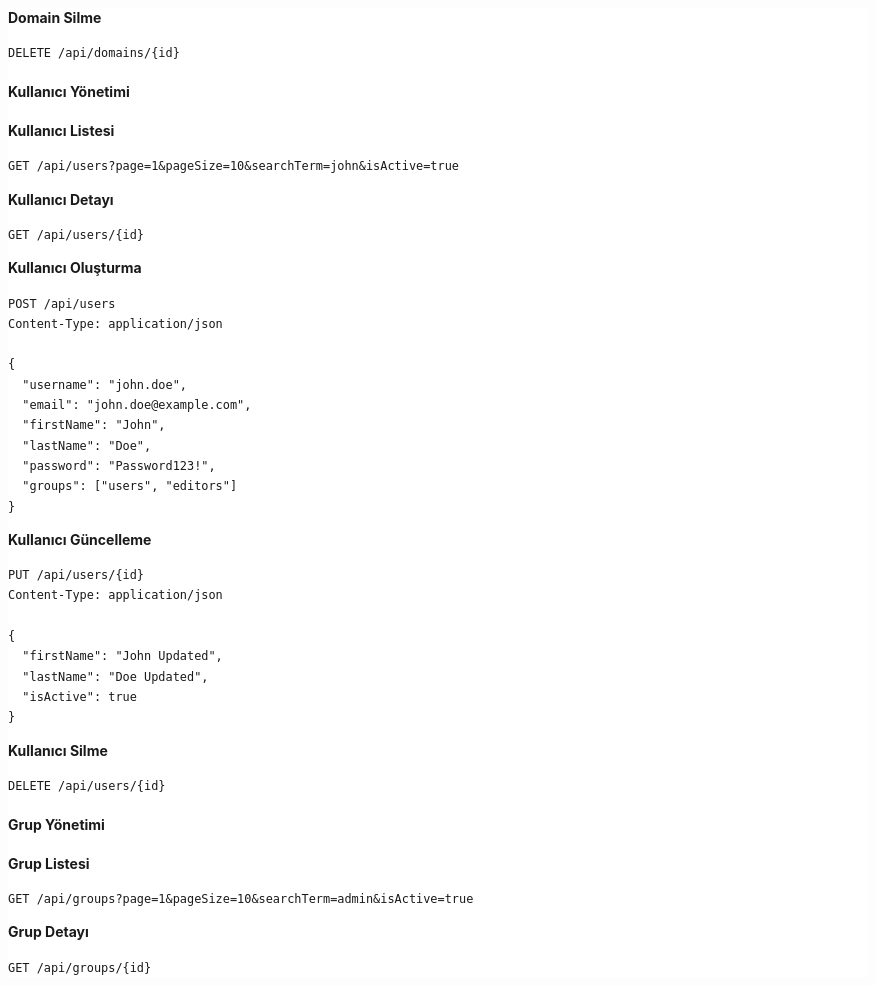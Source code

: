 **Domain Silme**
```http
DELETE /api/domains/{id}
```

#### Kullanıcı Yönetimi

**Kullanıcı Listesi**
```http
GET /api/users?page=1&pageSize=10&searchTerm=john&isActive=true
```

**Kullanıcı Detayı**
```http
GET /api/users/{id}
```

**Kullanıcı Oluşturma**
```http
POST /api/users
Content-Type: application/json

{
  "username": "john.doe",
  "email": "john.doe@example.com",
  "firstName": "John",
  "lastName": "Doe",
  "password": "Password123!",
  "groups": ["users", "editors"]
}
```

**Kullanıcı Güncelleme**
```http
PUT /api/users/{id}
Content-Type: application/json

{
  "firstName": "John Updated",
  "lastName": "Doe Updated",
  "isActive": true
}
```

**Kullanıcı Silme**
```http
DELETE /api/users/{id}
```

#### Grup Yönetimi

**Grup Listesi**
```http
GET /api/groups?page=1&pageSize=10&searchTerm=admin&isActive=true
```

**Grup Detayı**
```http
GET /api/groups/{id}
```
